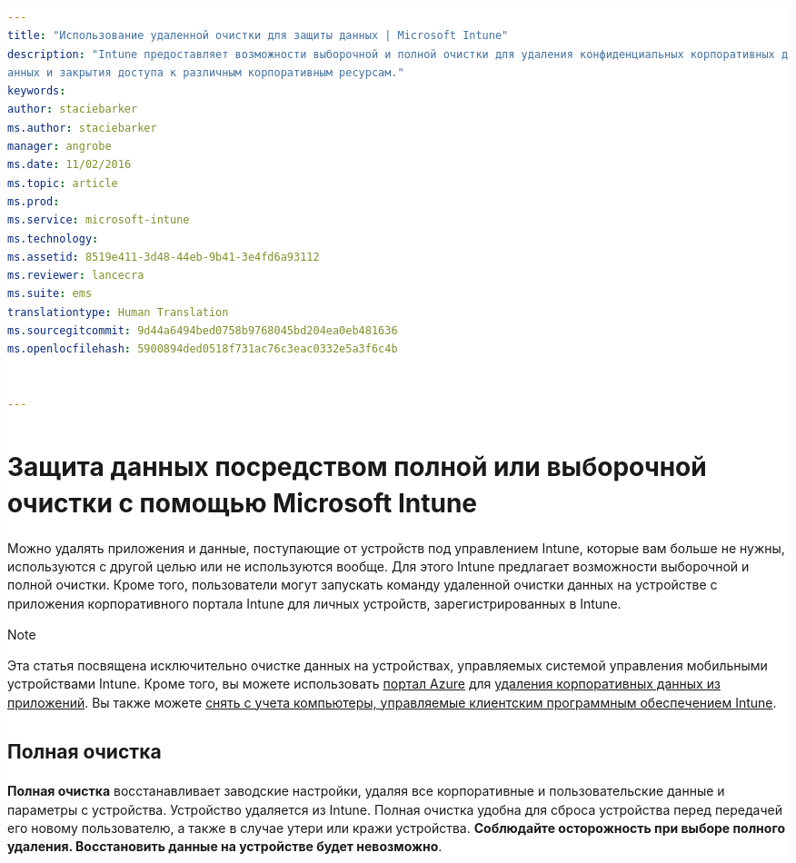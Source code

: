 ```yaml
---
title: "Использование удаленной очистки для защиты данных | Microsoft Intune"
description: "Intune предоставляет возможности выборочной и полной очистки для удаления конфиденциальных корпоративных данных и закрытия доступа к различным корпоративным ресурсам."
keywords: 
author: staciebarker
ms.author: staciebarker
manager: angrobe
ms.date: 11/02/2016
ms.topic: article
ms.prod: 
ms.service: microsoft-intune
ms.technology: 
ms.assetid: 8519e411-3d48-44eb-9b41-3e4fd6a93112
ms.reviewer: lancecra
ms.suite: ems
translationtype: Human Translation
ms.sourcegitcommit: 9d44a6494bed0758b9768045bd204ea0eb481636
ms.openlocfilehash: 5900894ded0518f731ac76c3eac0332e5a3f6c4b


---
```


# <a name="help-protect-your-data-with-full-or-selective-wipe-using-microsoft-intune"></a>Защита данных посредством полной или выборочной очистки с помощью Microsoft Intune
Можно удалять приложения и данные, поступающие от устройств под управлением Intune, которые вам больше не нужны, используются с другой целью или не используются вообще. Для этого Intune предлагает возможности выборочной и полной очистки. Кроме того, пользователи могут запускать команду удаленной очистки данных на устройстве с приложения корпоративного портала Intune для личных устройств, зарегистрированных в Intune.

  > [!NOTE]
  > Эта статья посвящена исключительно очистке данных на устройствах, управляемых системой управления мобильными устройствами Intune. Кроме того, вы можете использовать [портал Azure](https://portal.azure.com) для [удаления корпоративных данных из приложений](wipe-managed-company-app-data-with-microsoft-intune.md). Вы также можете [снять с учета компьютеры, управляемые клиентским программным обеспечением Intune](common-windows-pc-management-tasks-with-the-microsoft-intune-computer-client#retire-a-computer.md).

## <a name="full-wipe"></a>Полная очистка

**Полная очистка** восстанавливает заводские настройки, удаляя все корпоративные и пользовательские данные и параметры с устройства. Устройство удаляется из Intune. Полная очистка удобна для сброса устройства перед передачей его новому пользователю, а также в случае утери или кражи устройства.  **Соблюдайте осторожность при выборе полного удаления. Восстановить данные на устройстве будет невозможно**.
